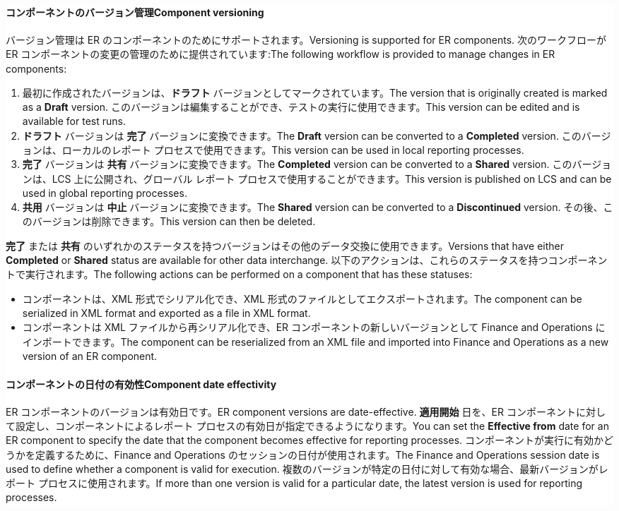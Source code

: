 #### <a name="component-versioning"></a><span data-ttu-id="e7265-192">コンポーネントのバージョン管理</span><span class="sxs-lookup"><span data-stu-id="e7265-192">Component versioning</span></span>

<span data-ttu-id="e7265-193">バージョン管理は ER のコンポーネントのためにサポートされます。</span><span class="sxs-lookup"><span data-stu-id="e7265-193">Versioning is supported for ER components.</span></span> <span data-ttu-id="e7265-194">次のワークフローが ER コンポーネントの変更の管理のために提供されています:</span><span class="sxs-lookup"><span data-stu-id="e7265-194">The following workflow is provided to manage changes in ER components:</span></span>

1. <span data-ttu-id="e7265-195">最初に作成されたバージョンは、**ドラフト** バージョンとしてマークされています。</span><span class="sxs-lookup"><span data-stu-id="e7265-195">The version that is originally created is marked as a **Draft** version.</span></span> <span data-ttu-id="e7265-196">このバージョンは編集することができ、テストの実行に使用できます。</span><span class="sxs-lookup"><span data-stu-id="e7265-196">This version can be edited and is available for test runs.</span></span>
2. <span data-ttu-id="e7265-197">**ドラフト** バージョンは **完了** バージョンに変換できます。</span><span class="sxs-lookup"><span data-stu-id="e7265-197">The **Draft** version can be converted to a **Completed** version.</span></span> <span data-ttu-id="e7265-198">このバージョンは、ローカルのレポート プロセスで使用できます。</span><span class="sxs-lookup"><span data-stu-id="e7265-198">This version can be used in local reporting processes.</span></span>
3. <span data-ttu-id="e7265-199">**完了** バージョンは **共有** バージョンに変換できます。</span><span class="sxs-lookup"><span data-stu-id="e7265-199">The **Completed** version can be converted to a **Shared** version.</span></span> <span data-ttu-id="e7265-200">このバージョンは、LCS 上に公開され、グローバル レポート プロセスで使用することができます。</span><span class="sxs-lookup"><span data-stu-id="e7265-200">This version is published on LCS and can be used in global reporting processes.</span></span>
4. <span data-ttu-id="e7265-201">**共用** バージョンは **中止** バージョンに変換できます。</span><span class="sxs-lookup"><span data-stu-id="e7265-201">The **Shared** version can be converted to a **Discontinued** version.</span></span> <span data-ttu-id="e7265-202">その後、このバージョンは削除できます。</span><span class="sxs-lookup"><span data-stu-id="e7265-202">This version can then be deleted.</span></span>

<span data-ttu-id="e7265-203">**完了** または **共有** のいずれかのステータスを持つバージョンはその他のデータ交換に使用できます。</span><span class="sxs-lookup"><span data-stu-id="e7265-203">Versions that have either **Completed** or **Shared** status are available for other data interchange.</span></span> <span data-ttu-id="e7265-204">以下のアクションは、これらのステータスを持つコンポーネントで実行されます。</span><span class="sxs-lookup"><span data-stu-id="e7265-204">The following actions can be performed on a component that has these statuses:</span></span>

- <span data-ttu-id="e7265-205">コンポーネントは、XML 形式でシリアル化でき、XML 形式のファイルとしてエクスポートされます。</span><span class="sxs-lookup"><span data-stu-id="e7265-205">The component can be serialized in XML format and exported as a file in XML format.</span></span>
- <span data-ttu-id="e7265-206">コンポーネントは XML ファイルから再シリアル化でき、ER コンポーネントの新しいバージョンとして Finance and Operations にインポートできます。</span><span class="sxs-lookup"><span data-stu-id="e7265-206">The component can be reserialized from an XML file and imported into Finance and Operations as a new version of an ER component.</span></span>

#### <a name="component-date-effectivity"></a><span data-ttu-id="e7265-207">コンポーネントの日付の有効性</span><span class="sxs-lookup"><span data-stu-id="e7265-207">Component date effectivity</span></span>

<span data-ttu-id="e7265-208">ER コンポーネントのバージョンは有効日です。</span><span class="sxs-lookup"><span data-stu-id="e7265-208">ER component versions are date-effective.</span></span> <span data-ttu-id="e7265-209">**適用開始** 日を、ER コンポーネントに対して設定し、コンポーネントによるレポート プロセスの有効日が指定できるようになります。</span><span class="sxs-lookup"><span data-stu-id="e7265-209">You can set the **Effective from** date for an ER component to specify the date that the component becomes effective for reporting processes.</span></span> <span data-ttu-id="e7265-210">コンポーネントが実行に有効かどうかを定義するために、Finance and Operations のセッションの日付が使用されます。</span><span class="sxs-lookup"><span data-stu-id="e7265-210">The Finance and Operations session date is used to define whether a component is valid for execution.</span></span> <span data-ttu-id="e7265-211">複数のバージョンが特定の日付に対して有効な場合、最新バージョンがレポート プロセスに使用されます。</span><span class="sxs-lookup"><span data-stu-id="e7265-211">If more than one version is valid for a particular date, the latest version is used for reporting processes.</span></span>
